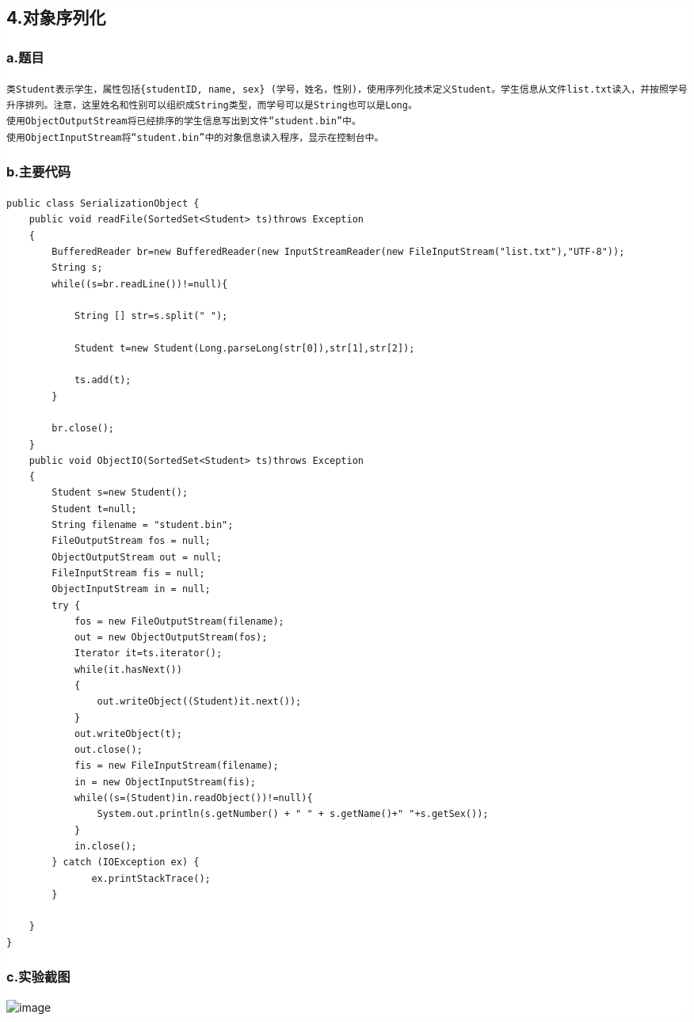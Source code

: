 ## 4.对象序列化
### a.题目
    类Student表示学生，属性包括{studentID, name, sex} (学号，姓名，性别)，使用序列化技术定义Student。学生信息从文件list.txt读入，并按照学号升序排列。注意，这里姓名和性别可以组织成String类型，而学号可以是String也可以是Long。
    使用ObjectOutputStream将已经排序的学生信息写出到文件“student.bin”中。
    使用ObjectInputStream将“student.bin”中的对象信息读入程序，显示在控制台中。
### b.主要代码
    public class SerializationObject {
    	public void readFile(SortedSet<Student> ts)throws Exception
    	{
    		BufferedReader br=new BufferedReader(new InputStreamReader(new FileInputStream("list.txt"),"UTF-8"));
    		String s;
    		while((s=br.readLine())!=null){
    			
    			String [] str=s.split(" ");
    			
    			Student t=new Student(Long.parseLong(str[0]),str[1],str[2]);
    			
    			ts.add(t);
    		}
    
    		br.close();
    	}
    	public void ObjectIO(SortedSet<Student> ts)throws Exception
    	{
    		Student s=new Student();
    		Student t=null;
    		String filename = "student.bin";
    		FileOutputStream fos = null;
    		ObjectOutputStream out = null;
    		FileInputStream fis = null;
    		ObjectInputStream in = null;
    		try {
    			fos = new FileOutputStream(filename);
    			out = new ObjectOutputStream(fos);
    			Iterator it=ts.iterator();
    			while(it.hasNext())
    			{
    				out.writeObject((Student)it.next());
    			}
    			out.writeObject(t);
    			out.close();
    			fis = new FileInputStream(filename);
    			in = new ObjectInputStream(fis);
    			while((s=(Student)in.readObject())!=null){
    				System.out.println(s.getNumber() + " " + s.getName()+" "+s.getSex());
    			}
    			in.close();
    		} catch (IOException ex) {
    			   ex.printStackTrace();
    		}
    
    	}
    }

### c.实验截图
![image](https://note.youdao.com/yws/public/resource/8ef52e2eed6aa2fb7472f8089bd06f87/xmlnote/B52EA76C1B0F4C63ABDDB345608FC29A/179)
